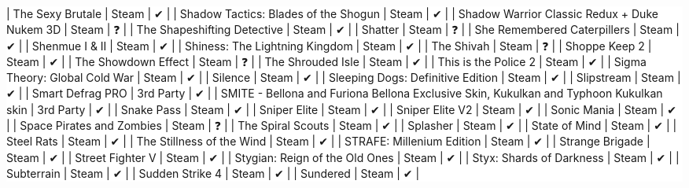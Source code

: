 | The Sexy Brutale | Steam | ✔ |
| Shadow Tactics: Blades of the Shogun | Steam | ✔ |
| Shadow Warrior Classic Redux + Duke Nukem 3D | Steam | ❓ |
| The Shapeshifting Detective | Steam | ✔ |
| Shatter | Steam | ❓ |
| She Remembered Caterpillers | Steam | ✔ |
| Shenmue I & II | Steam | ✔ |
| Shiness: The Lightning Kingdom | Steam | ✔ |
| The Shivah | Steam | ❓ |
| Shoppe Keep 2 | Steam | ✔ |
| The Showdown Effect | Steam | ❓ |
| The Shrouded Isle | Steam | ✔ |
| This is the Police 2 | Steam | ✔ |
| Sigma Theory: Global Cold War | Steam | ✔ |
| Silence | Steam | ✔ |
| Sleeping Dogs: Definitive Edition | Steam | ✔ |
| Slipstream | Steam | ✔ |
| Smart Defrag PRO | 3rd Party | ✔ |
| SMITE - Bellona and Furiona Bellona Exclusive Skin, Kukulkan and Typhoon Kukulkan skin | 3rd Party | ✔ |
| Snake Pass | Steam | ✔ |
| Sniper Elite | Steam | ✔ |
| Sniper Elite V2 | Steam | ✔ |
| Sonic Mania | Steam | ✔ |
| Space Pirates and Zombies | Steam | ❓ |
| The Spiral Scouts | Steam | ✔ |
| Splasher | Steam | ✔ |
| State of Mind | Steam | ✔ |
| Steel Rats | Steam | ✔ |
| The Stillness of the Wind | Steam | ✔ |
| STRAFE: Millenium Edition | Steam | ✔ |
| Strange Brigade | Steam | ✔ |
| Street Fighter V | Steam | ✔ |
| Stygian: Reign of the Old Ones | Steam | ✔ |
| Styx: Shards of Darkness | Steam | ✔ |
| Subterrain | Steam | ✔ |
| Sudden Strike 4 | Steam | ✔ |
| Sundered | Steam | ✔ |